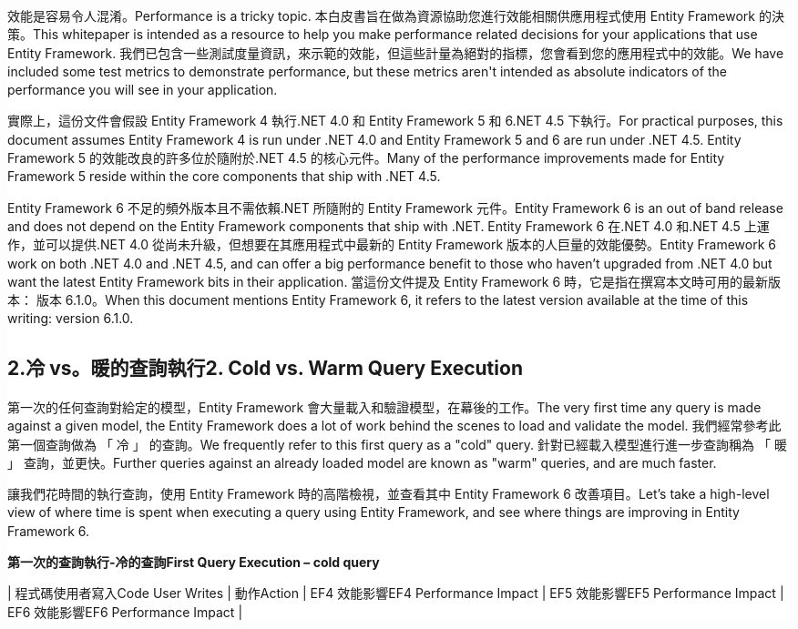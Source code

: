 <span data-ttu-id="0b7ae-112">效能是容易令人混淆。</span><span class="sxs-lookup"><span data-stu-id="0b7ae-112">Performance is a tricky topic.</span></span> <span data-ttu-id="0b7ae-113">本白皮書旨在做為資源協助您進行效能相關供應用程式使用 Entity Framework 的決策。</span><span class="sxs-lookup"><span data-stu-id="0b7ae-113">This whitepaper is intended as a resource to help you make performance related decisions for your applications that use Entity Framework.</span></span> <span data-ttu-id="0b7ae-114">我們已包含一些測試度量資訊，來示範的效能，但這些計量為絕對的指標，您會看到您的應用程式中的效能。</span><span class="sxs-lookup"><span data-stu-id="0b7ae-114">We have included some test metrics to demonstrate performance, but these metrics aren't intended as absolute indicators of the performance you will see in your application.</span></span>

<span data-ttu-id="0b7ae-115">實際上，這份文件會假設 Entity Framework 4 執行.NET 4.0 和 Entity Framework 5 和 6.NET 4.5 下執行。</span><span class="sxs-lookup"><span data-stu-id="0b7ae-115">For practical purposes, this document assumes Entity Framework 4 is run under .NET 4.0 and Entity Framework 5 and 6 are run under .NET 4.5.</span></span> <span data-ttu-id="0b7ae-116">Entity Framework 5 的效能改良的許多位於隨附於.NET 4.5 的核心元件。</span><span class="sxs-lookup"><span data-stu-id="0b7ae-116">Many of the performance improvements made for Entity Framework 5 reside within the core components that ship with .NET 4.5.</span></span>

<span data-ttu-id="0b7ae-117">Entity Framework 6 不足的頻外版本且不需依賴.NET 所隨附的 Entity Framework 元件。</span><span class="sxs-lookup"><span data-stu-id="0b7ae-117">Entity Framework 6 is an out of band release and does not depend on the Entity Framework components that ship with .NET.</span></span> <span data-ttu-id="0b7ae-118">Entity Framework 6 在.NET 4.0 和.NET 4.5 上運作，並可以提供.NET 4.0 從尚未升級，但想要在其應用程式中最新的 Entity Framework 版本的人巨量的效能優勢。</span><span class="sxs-lookup"><span data-stu-id="0b7ae-118">Entity Framework 6 work on both .NET 4.0 and .NET 4.5, and can offer a big performance benefit to those who haven’t upgraded from .NET 4.0 but want the latest Entity Framework bits in their application.</span></span> <span data-ttu-id="0b7ae-119">當這份文件提及 Entity Framework 6 時，它是指在撰寫本文時可用的最新版本： 版本 6.1.0。</span><span class="sxs-lookup"><span data-stu-id="0b7ae-119">When this document mentions Entity Framework 6, it refers to the latest version available at the time of this writing: version 6.1.0.</span></span>

## <a name="2-cold-vs-warm-query-execution"></a><span data-ttu-id="0b7ae-120">2.冷 vs。暖的查詢執行</span><span class="sxs-lookup"><span data-stu-id="0b7ae-120">2. Cold vs. Warm Query Execution</span></span>

<span data-ttu-id="0b7ae-121">第一次的任何查詢對給定的模型，Entity Framework 會大量載入和驗證模型，在幕後的工作。</span><span class="sxs-lookup"><span data-stu-id="0b7ae-121">The very first time any query is made against a given model, the Entity Framework does a lot of work behind the scenes to load and validate the model.</span></span> <span data-ttu-id="0b7ae-122">我們經常參考此第一個查詢做為 「 冷 」 的查詢。</span><span class="sxs-lookup"><span data-stu-id="0b7ae-122">We frequently refer to this first query as a "cold" query.</span></span>  <span data-ttu-id="0b7ae-123">針對已經載入模型進行進一步查詢稱為 「 暖 」 查詢，並更快。</span><span class="sxs-lookup"><span data-stu-id="0b7ae-123">Further queries against an already loaded model are known as "warm" queries, and are much faster.</span></span>

<span data-ttu-id="0b7ae-124">讓我們花時間的執行查詢，使用 Entity Framework 時的高階檢視，並查看其中 Entity Framework 6 改善項目。</span><span class="sxs-lookup"><span data-stu-id="0b7ae-124">Let’s take a high-level view of where time is spent when executing a query using Entity Framework, and see where things are improving in Entity Framework 6.</span></span>

<span data-ttu-id="0b7ae-125">**第一次的查詢執行-冷的查詢**</span><span class="sxs-lookup"><span data-stu-id="0b7ae-125">**First Query Execution – cold query**</span></span>

| <span data-ttu-id="0b7ae-126">程式碼使用者寫入</span><span class="sxs-lookup"><span data-stu-id="0b7ae-126">Code User Writes</span></span>                                                                                     | <span data-ttu-id="0b7ae-127">動作</span><span class="sxs-lookup"><span data-stu-id="0b7ae-127">Action</span></span>                    | <span data-ttu-id="0b7ae-128">EF4 效能影響</span><span class="sxs-lookup"><span data-stu-id="0b7ae-128">EF4 Performance Impact</span></span>                                                                                                                                                                                                                                                                                                                                                                                                        | <span data-ttu-id="0b7ae-129">EF5 效能影響</span><span class="sxs-lookup"><span data-stu-id="0b7ae-129">EF5 Performance Impact</span></span>                                                                                                                                                                                                                                                                                                                                                                                                                                                    | <span data-ttu-id="0b7ae-130">EF6 效能影響</span><span class="sxs-lookup"><span data-stu-id="0b7ae-130">EF6 Performance Impact</span></span>                                                                                                                                                                                                                                                                                                                                                                                                                                                       |